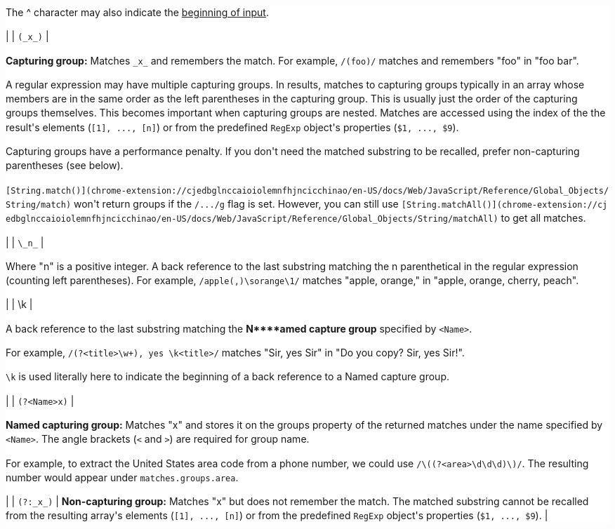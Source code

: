 The ^ character may also indicate the [beginning of input](https://developer.mozilla.org/en-US/docs/Web/JavaScript/Guide/Regular_Expressions/Boundaries).



 |
| `(_x_)` | 

**Capturing group:** Matches `_x_` and remembers the match. For example, `/(foo)/` matches and remembers "foo" in "foo bar". 

A regular expression may have multiple capturing groups. In results, matches to capturing groups typically in an array whose members are in the same order as the left parentheses in the capturing group. This is usually just the order of the capturing groups themselves. This becomes important when capturing groups are nested. Matches are accessed using the index of the the result's elements (`[1], ..., [n]`) or from the predefined `RegExp` object's properties (`$1, ..., $9`).

Capturing groups have a performance penalty. If you don't need the matched substring to be recalled, prefer non-capturing parentheses (see below).

`[String.match()](chrome-extension://cjedbglnccaioiolemnfhjncicchinao/en-US/docs/Web/JavaScript/Reference/Global_Objects/String/match)` won't return groups if the `/.../g` flag is set. However, you can still use `[String.matchAll()](chrome-extension://cjedbglnccaioiolemnfhjncicchinao/en-US/docs/Web/JavaScript/Reference/Global_Objects/String/matchAll)` to get all matches.

 |
| `\_n_` | 

Where "n" is a positive integer. A back reference to the last substring matching the n parenthetical in the regular expression (counting left parentheses). For example, `/apple(,)\sorange\1/` matches "apple, orange," in "apple, orange, cherry, peach".

 |
| \\k<Name> | 

A back reference to the last substring matching the **N****amed capture group** specified by `<Name>`.

For example, `/(?<title>\w+), yes \k<title>/` matches "Sir, yes Sir" in "Do you copy? Sir, yes Sir!".

`\k` is used literally here to indicate the beginning of a back reference to a Named capture group.

 |
| `(?<Name>x)` | 

**Named capturing group:** Matches "x" and stores it on the groups property of the returned matches under the name specified by `<Name>`. The angle brackets (`<` and `>`) are required for group name.

For example, to extract the United States area code from a phone number, we could use `/\((?<area>\d\d\d)\)/`. The resulting number would appear under `matches.groups.area`.

 |
| `(?:_x_)` | **Non-capturing group:** Matches "x" but does not remember the match. The matched substring cannot be recalled from the resulting array's elements (`[1], ..., [n]`) or from the predefined `RegExp` object's properties (`$1, ..., $9`). |
